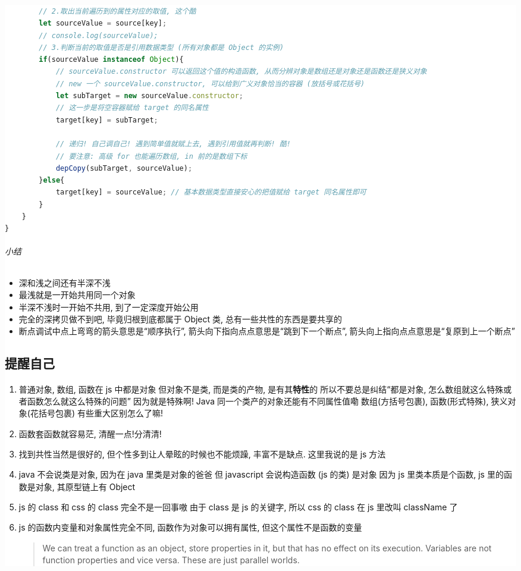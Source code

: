 ```js
        // 2.取出当前遍历到的属性对应的取值, 这个酷
        let sourceValue = source[key];
        // console.log(sourceValue);
        // 3.判断当前的取值是否是引用数据类型 (所有对象都是 Object 的实例)
        if(sourceValue instanceof Object){
            // sourceValue.constructor 可以返回这个值的构造函数, 从而分辨对象是数组还是对象还是函数还是狭义对象
            // new 一个 sourceValue.constructor, 可以给到广义对象恰当的容器 (放括号或花括号)
            let subTarget = new sourceValue.constructor;
            // 这一步是将空容器赋给 target 的同名属性
            target[key] = subTarget;
            
            // 递归! 自己调自己! 遇到简单值就赋上去, 遇到引用值就再判断! 酷!
            // 要注意: 高级 for 也能遍历数组, in 前的是数组下标
            depCopy(subTarget, sourceValue);
        }else{
            target[key] = sourceValue; // 基本数据类型直接安心的把值赋给 target 同名属性即可
        }
    }
}
```

###### 小结

- 深和浅之间还有半深不浅
- 最浅就是一开始共用同一个对象
- 半深不浅时一开始不共用, 到了一定深度开始公用
- 完全的深拷贝做不到吧, 毕竟归根到底都属于 Object 类, 总有一些共性的东西是要共享的
- 断点调试中点上弯弯的箭头意思是“顺序执行”,
  箭头向下指向点点意思是“跳到下一个断点”,
  箭头向上指向点点意思是“复原到上一个断点”

## 提醒自己

1. 普通对象, 数组, 函数在 js 中都是对象
   但对象不是类, 而是类的产物, 是有其**特性**的
   所以不要总是纠结“都是对象, 怎么数组就这么特殊或者函数怎么就这么特殊的问题”
   因为就是特殊啊! Java 同一个类产的对象还能有不同属性值嘞
   数组(方括号包裹), 函数(形式特殊), 狭义对象(花括号包裹) 有些重大区别怎么了嘛!
   
2. 函数套函数就容易茫, 清醒一点!分清清!

3. 找到共性当然是很好的, 但个性多到让人晕眩的时候也不能烦躁, 丰富不是缺点. 这里我说的是 js 方法

4. java 不会说类是对象, 因为在 java 里类是对象的爸爸
   但 javascript 会说构造函数 (js 的类) 是对象
   因为 js 里类本质是个函数, js 里的函数是对象, 其原型链上有 Object
   
5. js 的 class 和 css 的 class 完全不是一回事嗷
   由于 class 是 js 的关键字, 所以 css 的 class 在 js 里改叫 className 了
   
6. js 的函数内变量和对象属性完全不同, 函数作为对象可以拥有属性, 但这个属性不是函数的变量

   > We can treat a function as an object, store properties in it, 
   > but that has no effect on its execution. 
   > Variables are not function properties and vice versa. 
   > These are just parallel worlds.
